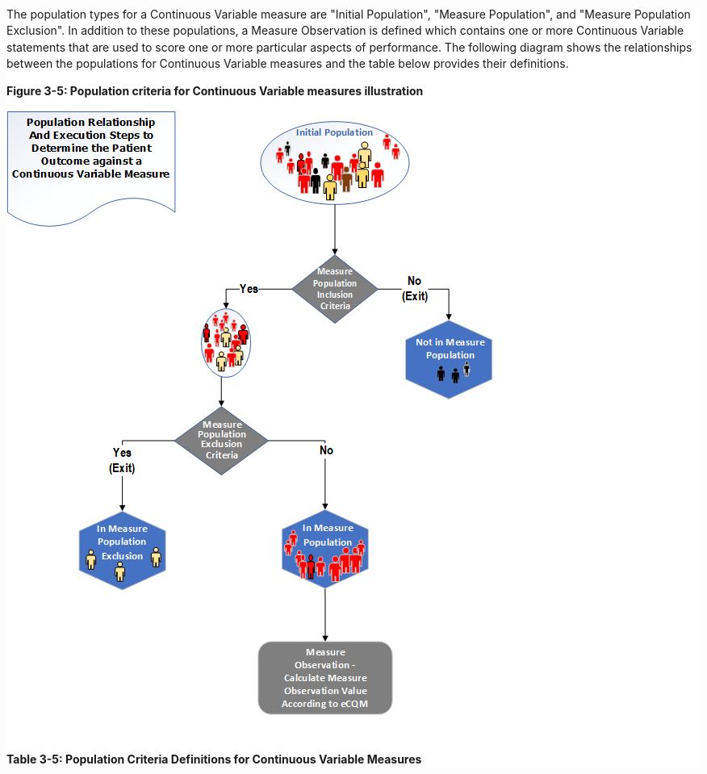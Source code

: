 The population types for a Continuous Variable measure are "Initial Population", "Measure Population", and "Measure Population Exclusion". In addition to these populations, a Measure Observation is defined which contains one or more Continuous Variable statements that are used to score one or more particular aspects of performance. The following diagram shows the relationships between the populations for Continuous Variable measures and the table below provides their definitions.

**Figure 3-5: Population criteria for Continuous Variable measures illustration**

<div>
<img src="assets/images/UpdatedOutcomeFlow_CV_Version_05052020.png">
</div>

**Table 3-5: Population Criteria Definitions for Continuous Variable Measures**
